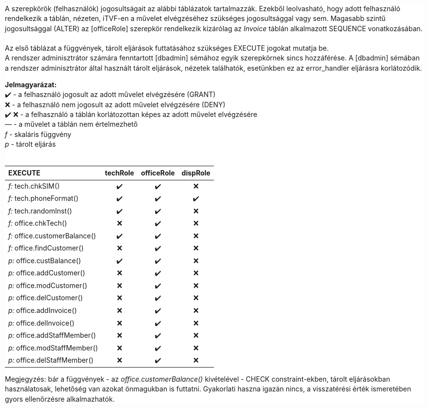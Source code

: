 A szerepkörök (felhasználók) jogosultságait az alábbi táblázatok tartalmazzák. Ezekből leolvasható, hogy adott felhasználó rendelkezik a táblán, nézeten, iTVF-en a művelet elvégzéséhez szükséges jogosultsággal vagy sem. Magasabb szintű jogosultsággal (ALTER) az [officeRole] szerepkör  rendelkezik kizárólag az *Invoice* táblán alkalmazott SEQUENCE vonatkozásában.\
\
Az első táblázat a függvények, tárolt eljárások futtatásához szükséges EXECUTE jogokat mutatja be.\
A rendszer adminisztrátor számára fenntartott [dbadmin] sémához egyik szerepkörnek sincs hozzáférése. A [dbadmin] sémában a rendszer adminisztrátor által használt tárolt eljárások, nézetek találhatók, esetünkben ez az error_handler eljárásra korlátozódik.


**Jelmagyarázat:**\
:heavy_check_mark: - a felhasználó jogosult az adott művelet elvégzésére (GRANT)\
:x: - a felhasználó nem jogosult az adott művelet elvégzésére (DENY)\
:heavy_check_mark: :x: - a felhasználó a táblán korlátozottan képes az adott művelet elvégzésére\
&mdash; - a művelet a táblán nem értelmezhető\
*f* - skaláris függvény\
*p* - tárolt eljárás\
&nbsp;

|EXECUTE |techRole |officeRole |dispRole |
|:---|:---:|:---:|:---:|
|*f:* tech.chkSIM() | :heavy_check_mark: | :heavy_check_mark: | :x: |
|*f:* tech.phoneFormat() | :heavy_check_mark: | :heavy_check_mark: | :heavy_check_mark: |
|*f:* tech.randomInst() | :heavy_check_mark: | :heavy_check_mark: | :x: |
|*f:* office.chkTech()	| :x: | :heavy_check_mark: | :x: |
|*f:* office.customerBalance() | :heavy_check_mark: | :heavy_check_mark: | :x: |
|*f:* office.findCustomer() | :x: | :heavy_check_mark: | :x: |
|*p:* office.custBalance() | :heavy_check_mark: | :heavy_check_mark: | :x: |
|*p:* office.addCustomer() | :x: | :heavy_check_mark: | :x: |
|*p:* office.modCustomer() | :x: | :heavy_check_mark: | :x: |
|*p:* office.delCustomer() | :x: | :heavy_check_mark: | :x: |
|*p:* office.addInvoice() | :x: | :heavy_check_mark: | :x: |
|*p:* office.delInvoice() | :x: | :heavy_check_mark: | :x: |
|*p:* office.addStaffMember() | :x: | :heavy_check_mark: | :x: |
|*p:* office.modStaffMember() | :x: | :heavy_check_mark: | :x: |
|*p:* office.delStaffMember() | :x: | :heavy_check_mark: | :x: |


Megjegyzés: bár a függvények - az *office.customerBalance()* kivételével - CHECK constraint-ekben, tárolt eljárásokban használatosak, lehetőség van azokat önmagukban is futtatni. Gyakorlati haszna igazán nincs, a visszatérési érték ismeretében gyors ellenőrzésre alkalmazhatók.
